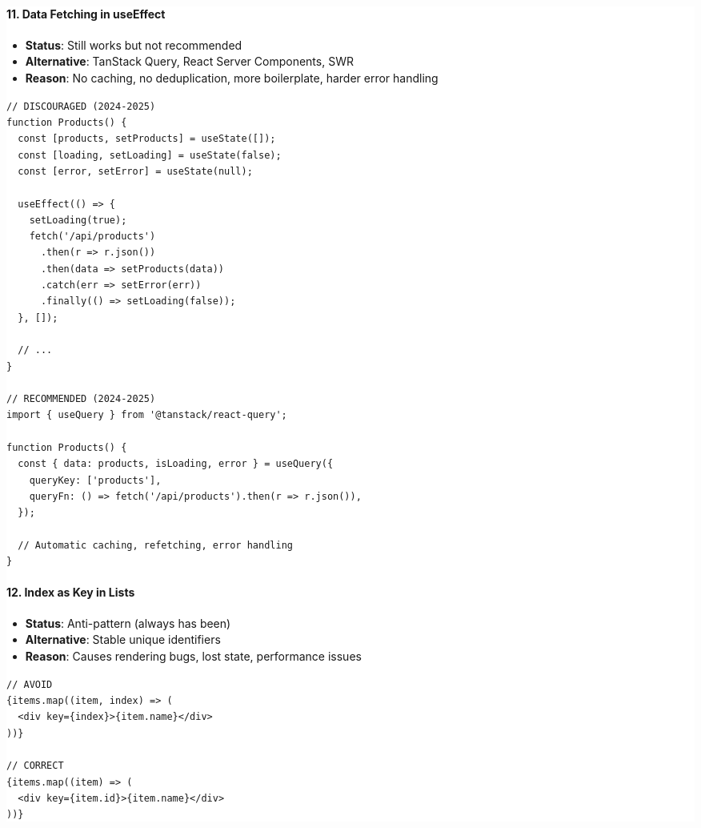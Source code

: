 #### **11. Data Fetching in useEffect**
- **Status**: Still works but not recommended
- **Alternative**: TanStack Query, React Server Components, SWR
- **Reason**: No caching, no deduplication, more boilerplate, harder error handling

```tsx
// DISCOURAGED (2024-2025)
function Products() {
  const [products, setProducts] = useState([]);
  const [loading, setLoading] = useState(false);
  const [error, setError] = useState(null);

  useEffect(() => {
    setLoading(true);
    fetch('/api/products')
      .then(r => r.json())
      .then(data => setProducts(data))
      .catch(err => setError(err))
      .finally(() => setLoading(false));
  }, []);

  // ...
}

// RECOMMENDED (2024-2025)
import { useQuery } from '@tanstack/react-query';

function Products() {
  const { data: products, isLoading, error } = useQuery({
    queryKey: ['products'],
    queryFn: () => fetch('/api/products').then(r => r.json()),
  });

  // Automatic caching, refetching, error handling
}
```

#### **12. Index as Key in Lists**
- **Status**: Anti-pattern (always has been)
- **Alternative**: Stable unique identifiers
- **Reason**: Causes rendering bugs, lost state, performance issues

```tsx
// AVOID
{items.map((item, index) => (
  <div key={index}>{item.name}</div>
))}

// CORRECT
{items.map((item) => (
  <div key={item.id}>{item.name}</div>
))}
```
